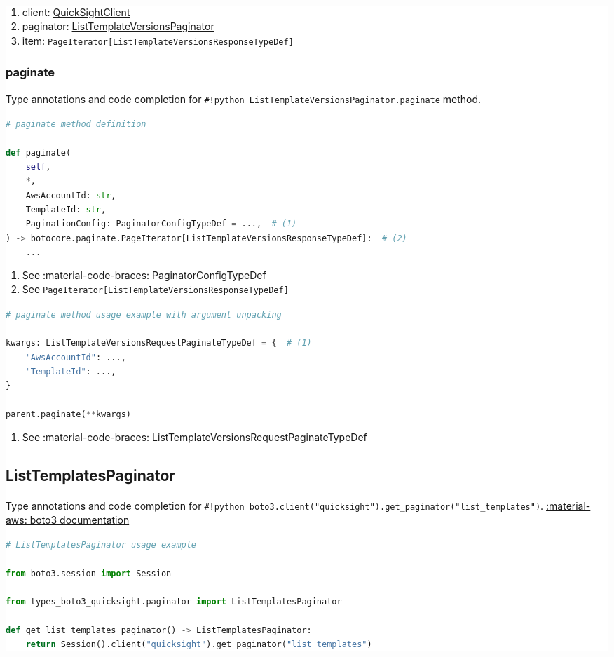 
1. client: [QuickSightClient](./client.md)
2. paginator: [ListTemplateVersionsPaginator](./paginators.md#listtemplateversionspaginator)
3. item: `PageIterator[ListTemplateVersionsResponseTypeDef]`


### paginate

Type annotations and code completion for `#!python ListTemplateVersionsPaginator.paginate` method.

```python
# paginate method definition

def paginate(
    self,
    *,
    AwsAccountId: str,
    TemplateId: str,
    PaginationConfig: PaginatorConfigTypeDef = ...,  # (1)
) -> botocore.paginate.PageIterator[ListTemplateVersionsResponseTypeDef]:  # (2)
    ...
```

1. See [:material-code-braces: PaginatorConfigTypeDef](./type_defs.md#paginatorconfigtypedef)
2. See `PageIterator[ListTemplateVersionsResponseTypeDef]`


```python
# paginate method usage example with argument unpacking

kwargs: ListTemplateVersionsRequestPaginateTypeDef = {  # (1)
    "AwsAccountId": ...,
    "TemplateId": ...,
}

parent.paginate(**kwargs)
```

1. See [:material-code-braces: ListTemplateVersionsRequestPaginateTypeDef](./type_defs.md#listtemplateversionsrequestpaginatetypedef)
## ListTemplatesPaginator

Type annotations and code completion for `#!python boto3.client("quicksight").get_paginator("list_templates")`.
[:material-aws: boto3 documentation](https://boto3.amazonaws.com/v1/documentation/api/latest/reference/services/quicksight/paginator/ListTemplates.html#QuickSight.Paginator.ListTemplates)

```python
# ListTemplatesPaginator usage example

from boto3.session import Session

from types_boto3_quicksight.paginator import ListTemplatesPaginator

def get_list_templates_paginator() -> ListTemplatesPaginator:
    return Session().client("quicksight").get_paginator("list_templates")
```
